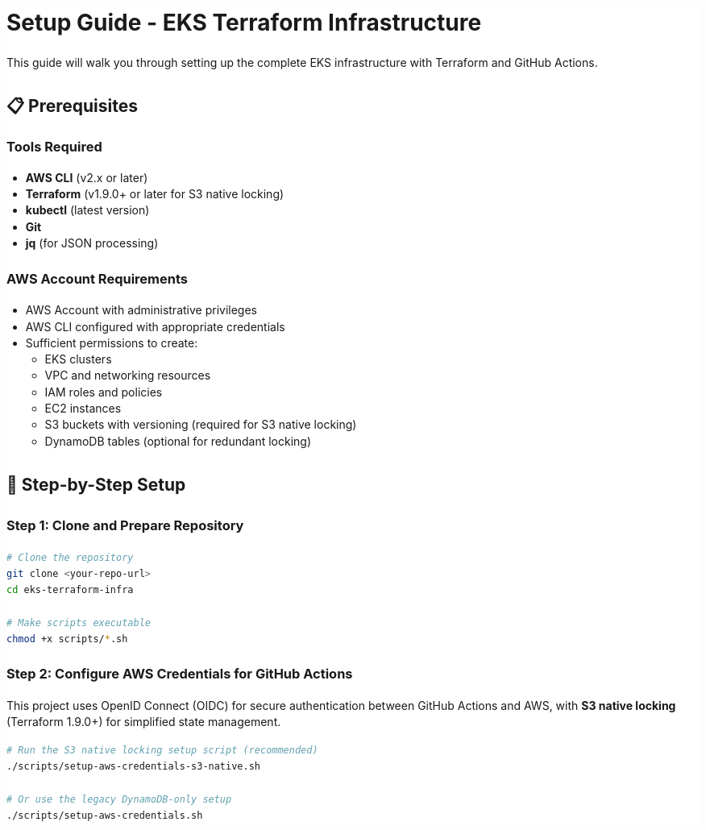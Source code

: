 # Setup Guide - EKS Terraform Infrastructure

This guide will walk you through setting up the complete EKS infrastructure with Terraform and GitHub Actions.

## 📋 Prerequisites

### Tools Required
- **AWS CLI** (v2.x or later)
- **Terraform** (v1.9.0+ or later for S3 native locking)
- **kubectl** (latest version)
- **Git**
- **jq** (for JSON processing)

### AWS Account Requirements
- AWS Account with administrative privileges
- AWS CLI configured with appropriate credentials
- Sufficient permissions to create:
  - EKS clusters
  - VPC and networking resources
  - IAM roles and policies
  - EC2 instances
  - S3 buckets with versioning (required for S3 native locking)
  - DynamoDB tables (optional for redundant locking)

## 🚀 Step-by-Step Setup

### Step 1: Clone and Prepare Repository

```bash
# Clone the repository
git clone <your-repo-url>
cd eks-terraform-infra

# Make scripts executable
chmod +x scripts/*.sh
```

### Step 2: Configure AWS Credentials for GitHub Actions

This project uses OpenID Connect (OIDC) for secure authentication between GitHub Actions and AWS, with **S3 native locking** (Terraform 1.9.0+) for simplified state management.

```bash
# Run the S3 native locking setup script (recommended)
./scripts/setup-aws-credentials-s3-native.sh

# Or use the legacy DynamoDB-only setup
./scripts/setup-aws-credentials.sh
```
